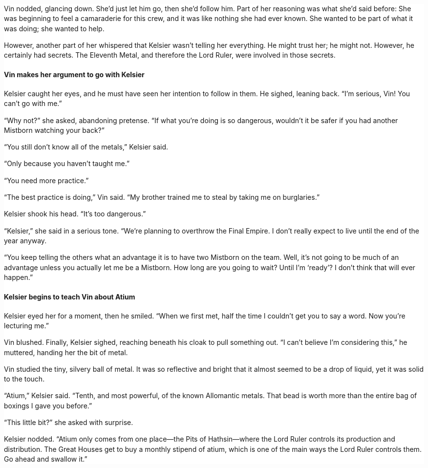 Vin nodded, glancing down. She’d just let him go, then she’d follow him. Part
of her reasoning was what she’d said before: She was beginning to feel a
camaraderie for this crew, and it was like nothing she had ever known. She
wanted to be part of what it was doing; she wanted to help.

However, another part of her whispered that Kelsier wasn’t telling her
everything. He might trust her; he might not. However, he certainly had
secrets. The Eleventh Metal, and therefore the Lord Ruler, were involved in
those secrets.

#### Vin makes her argument to go with Kelsier
Kelsier caught her eyes, and he must have seen her intention to follow in them.
He sighed, leaning back. “I’m serious, Vin! You can’t go with me.”

“Why not?” she asked, abandoning pretense. “If what you’re doing is so
dangerous, wouldn’t it be safer if you had another Mistborn watching your
back?”

“You still don’t know all of the metals,” Kelsier said.

“Only because you haven’t taught me.”

“You need more practice.”

“The best practice is doing,” Vin said. “My brother trained me to steal by
taking me on burglaries.”

Kelsier shook his head. “It’s too dangerous.”

“Kelsier,” she said in a serious tone. “We’re planning to overthrow the Final
Empire. I don’t really expect to live until the end of the year anyway.

“You keep telling the others what an advantage it is to have two Mistborn on
the team. Well, it’s not going to be much of an advantage unless you actually
let me be a Mistborn. How long are you going to wait? Until I’m ‘ready’? I
don’t think that will ever happen.”

#### Kelsier begins to teach Vin about Atium
Kelsier eyed her for a moment, then he smiled. “When we first met, half the
time I couldn’t get you to say a word. Now you’re lecturing me.”

Vin blushed. Finally, Kelsier sighed, reaching beneath his cloak to pull
something out. “I can’t believe I’m considering this,” he muttered, handing her
the bit of metal.

Vin studied the tiny, silvery ball of metal. It was so reflective and bright
that it almost seemed to be a drop of liquid, yet it was solid to the touch.

“Atium,” Kelsier said. “Tenth, and most powerful, of the known Allomantic
metals. That bead is worth more than the entire bag of boxings I gave you
before.”

“This little bit?” she asked with surprise.

Kelsier nodded. “Atium only comes from one place—the Pits of Hathsin—where the
Lord Ruler controls its production and distribution. The Great Houses get to
buy a monthly stipend of atium, which is one of the main ways the Lord Ruler
controls them. Go ahead and swallow it.”
